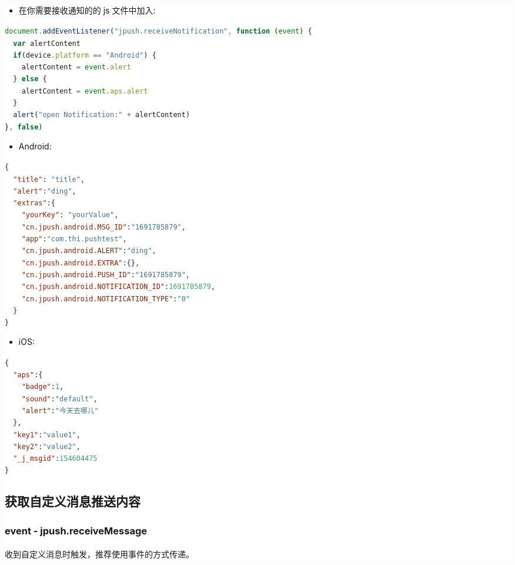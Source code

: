 - 在你需要接收通知的的 js 文件中加入:

```js
document.addEventListener("jpush.receiveNotification", function (event) {
  var alertContent
  if(device.platform == "Android") {
    alertContent = event.alert
  } else {
    alertContent = event.aps.alert
  }
  alert("open Notification:" + alertContent)
}, false)
```

- Android:

```json
{
  "title": "title",
  "alert":"ding",
  "extras":{
    "yourKey": "yourValue",
    "cn.jpush.android.MSG_ID":"1691785879",
    "app":"com.thi.pushtest",
    "cn.jpush.android.ALERT":"ding",
    "cn.jpush.android.EXTRA":{},
    "cn.jpush.android.PUSH_ID":"1691785879",
    "cn.jpush.android.NOTIFICATION_ID":1691785879,
    "cn.jpush.android.NOTIFICATION_TYPE":"0"
  }
}
```

- iOS:

```json
{
  "aps":{
    "badge":1,
    "sound":"default",
    "alert":"今天去哪儿"
  },
  "key1":"value1",
  "key2":"value2",
  "_j_msgid":154604475
}
```

## 获取自定义消息推送内容

### event - jpush.receiveMessage

收到自定义消息时触发，推荐使用事件的方式传递。
